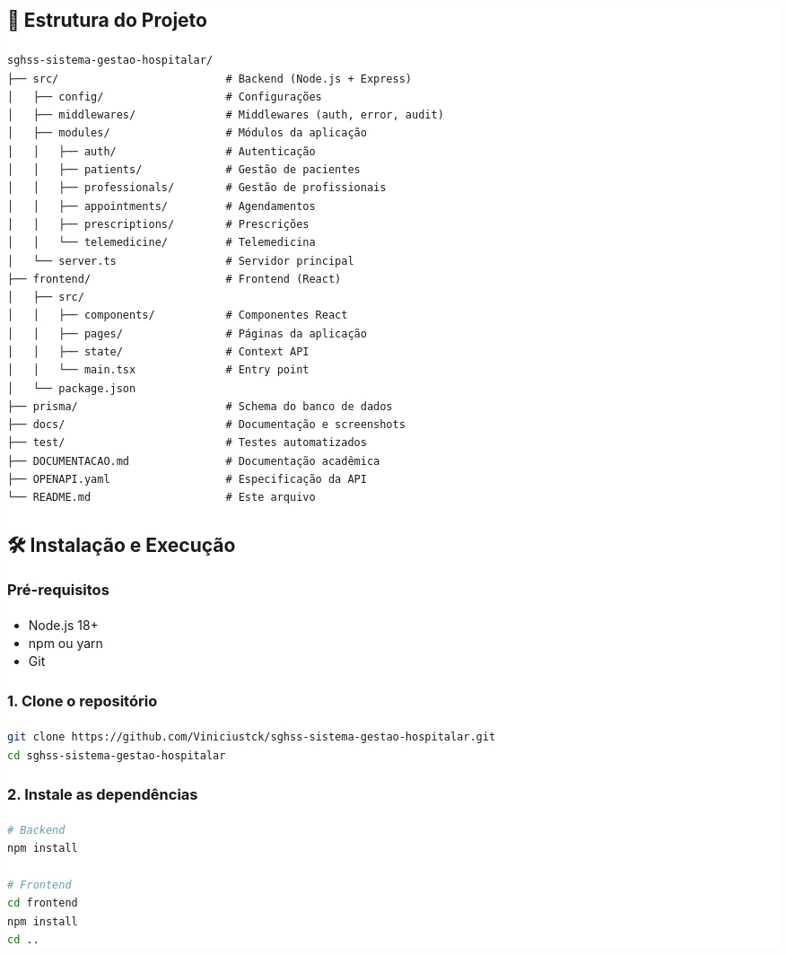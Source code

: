 ## 📁 Estrutura do Projeto

```
sghss-sistema-gestao-hospitalar/
├── src/                          # Backend (Node.js + Express)
│   ├── config/                   # Configurações
│   ├── middlewares/              # Middlewares (auth, error, audit)
│   ├── modules/                  # Módulos da aplicação
│   │   ├── auth/                 # Autenticação
│   │   ├── patients/             # Gestão de pacientes
│   │   ├── professionals/        # Gestão de profissionais
│   │   ├── appointments/         # Agendamentos
│   │   ├── prescriptions/        # Prescrições
│   │   └── telemedicine/         # Telemedicina
│   └── server.ts                 # Servidor principal
├── frontend/                     # Frontend (React)
│   ├── src/
│   │   ├── components/           # Componentes React
│   │   ├── pages/                # Páginas da aplicação
│   │   ├── state/                # Context API
│   │   └── main.tsx              # Entry point
│   └── package.json
├── prisma/                       # Schema do banco de dados
├── docs/                         # Documentação e screenshots
├── test/                         # Testes automatizados
├── DOCUMENTACAO.md               # Documentação acadêmica
├── OPENAPI.yaml                  # Especificação da API
└── README.md                     # Este arquivo
```

## 🛠️ Instalação e Execução

### Pré-requisitos
- Node.js 18+ 
- npm ou yarn
- Git

### 1. Clone o repositório
```bash
git clone https://github.com/Viniciustck/sghss-sistema-gestao-hospitalar.git
cd sghss-sistema-gestao-hospitalar
```

### 2. Instale as dependências
```bash
# Backend
npm install

# Frontend
cd frontend
npm install
cd ..
```
